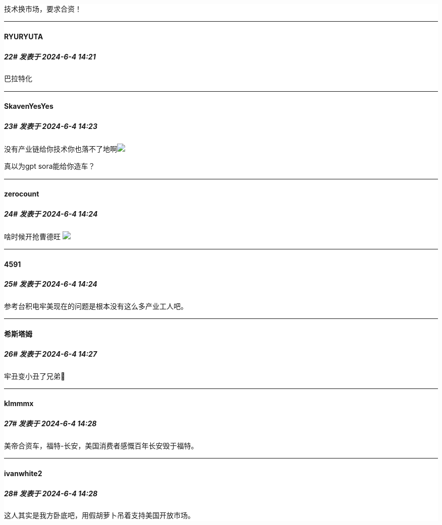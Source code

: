 技术换市场，要求合资！

*****

####  RYURYUTA  
##### 22#       发表于 2024-6-4 14:21

巴拉特化

*****

####  SkavenYesYes  
##### 23#       发表于 2024-6-4 14:23

没有产业链给你技术你也落不了地啊<img src="https://static.saraba1st.com/image/smiley/face2017/004.gif" referrerpolicy="no-referrer">

真以为gpt sora能给你造车？

*****

####  zerocount  
##### 24#       发表于 2024-6-4 14:24

啥时候开抢曹德旺
<img src="https://static.saraba1st.com/image/smiley/face2017/037.png" referrerpolicy="no-referrer">

*****

####  4591  
##### 25#       发表于 2024-6-4 14:24

参考台积电牢美现在的问题是根本没有这么多产业工人吧。

*****

####  希斯塔姆  
##### 26#       发表于 2024-6-4 14:27

牢丑变小丑了兄弟🤡

*****

####  klmmmx  
##### 27#       发表于 2024-6-4 14:28

美帝合资车，福特-长安，美国消费者感慨百年长安毁于福特。

*****

####  ivanwhite2  
##### 28#       发表于 2024-6-4 14:28

这人其实是我方卧底吧，用假胡萝卜吊着支持美国开放市场。

